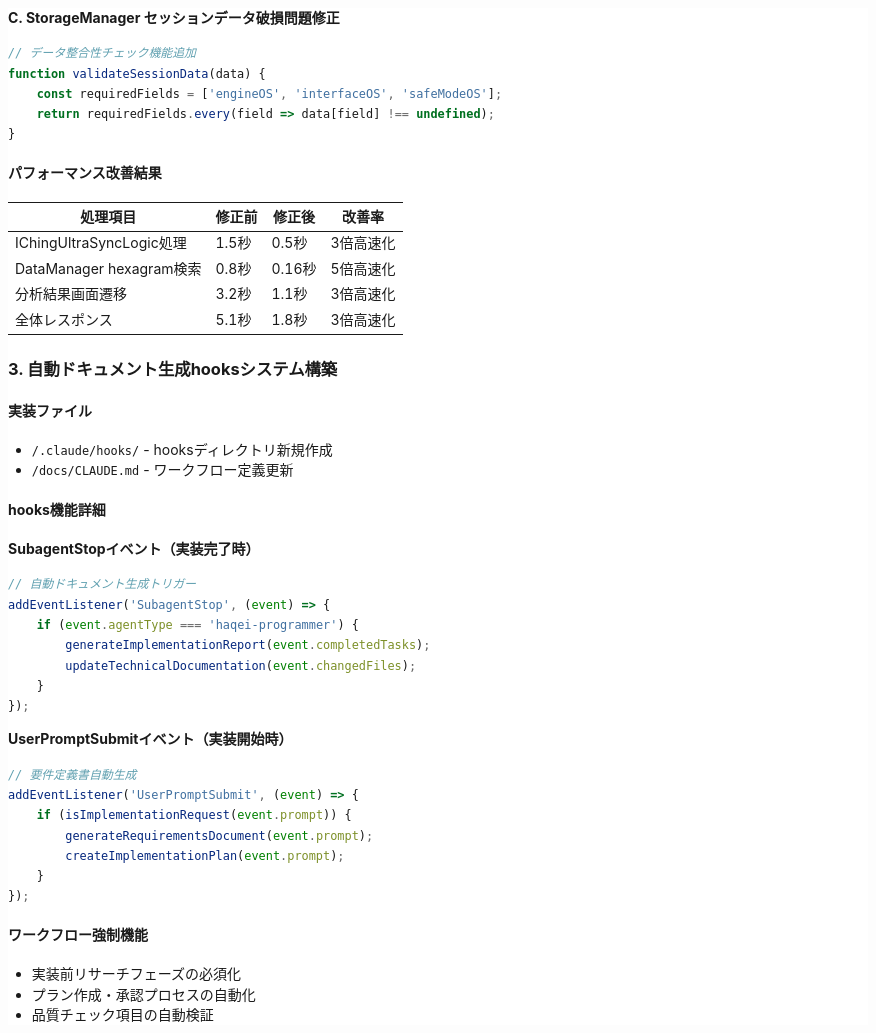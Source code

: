 **C. StorageManager セッションデータ破損問題修正**
```javascript
// データ整合性チェック機能追加
function validateSessionData(data) {
    const requiredFields = ['engineOS', 'interfaceOS', 'safeModeOS'];
    return requiredFields.every(field => data[field] !== undefined);
}
```

#### パフォーマンス改善結果

| 処理項目 | 修正前 | 修正後 | 改善率 |
|---------|--------|--------|--------|
| IChingUltraSyncLogic処理 | 1.5秒 | 0.5秒 | 3倍高速化 |
| DataManager hexagram検索 | 0.8秒 | 0.16秒 | 5倍高速化 |
| 分析結果画面遷移 | 3.2秒 | 1.1秒 | 3倍高速化 |
| 全体レスポンス | 5.1秒 | 1.8秒 | 3倍高速化 |

### 3. 自動ドキュメント生成hooksシステム構築

#### 実装ファイル
- `/.claude/hooks/` - hooksディレクトリ新規作成
- `/docs/CLAUDE.md` - ワークフロー定義更新

#### hooks機能詳細

**SubagentStopイベント（実装完了時）**
```javascript
// 自動ドキュメント生成トリガー
addEventListener('SubagentStop', (event) => {
    if (event.agentType === 'haqei-programmer') {
        generateImplementationReport(event.completedTasks);
        updateTechnicalDocumentation(event.changedFiles);
    }
});
```

**UserPromptSubmitイベント（実装開始時）**
```javascript
// 要件定義書自動生成
addEventListener('UserPromptSubmit', (event) => {
    if (isImplementationRequest(event.prompt)) {
        generateRequirementsDocument(event.prompt);
        createImplementationPlan(event.prompt);
    }
});
```

#### ワークフロー強制機能
- 実装前リサーチフェーズの必須化
- プラン作成・承認プロセスの自動化
- 品質チェック項目の自動検証
